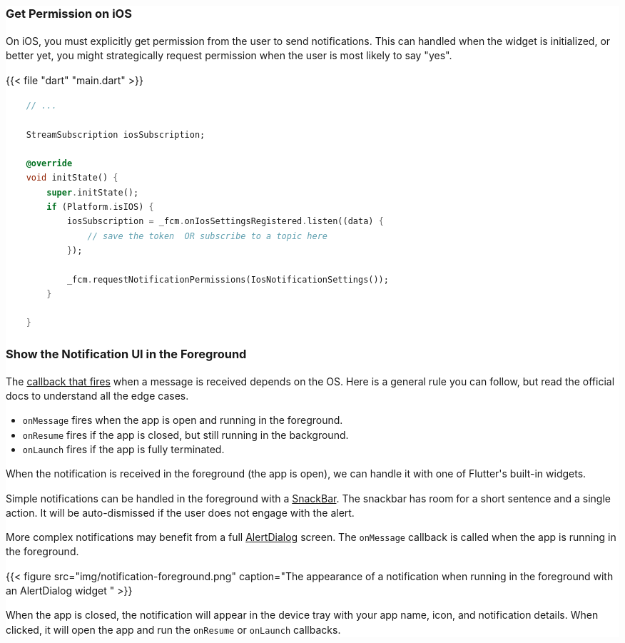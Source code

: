 ### Get Permission on iOS

On iOS, you must explicitly get permission from the user to send notifications. This can handled when the widget is initialized, or better yet, you might strategically request permission when the user is most likely to say "yes". 


{{< file "dart" "main.dart" >}}
```dart
    // ...

    StreamSubscription iosSubscription;

    @override
    void initState() {
        super.initState();
        if (Platform.isIOS) {
            iosSubscription = _fcm.onIosSettingsRegistered.listen((data) {
                // save the token  OR subscribe to a topic here
            });

            _fcm.requestNotificationPermissions(IosNotificationSettings());
        }
        
    }
```

### Show the Notification UI in the Foreground

The [callback that fires](https://github.com/flutter/plugins/tree/master/packages/firebase_messaging#receiving-messages) when a message is received depends on the OS. Here is a general rule you can follow, but read the official docs to understand all the edge cases.

- `onMessage` fires when the app is open and running in the foreground.
- `onResume` fires if the app is closed, but still running in the background. 
- `onLaunch` fires if the app is fully terminated. 


When the notification is received in the foreground (the app is open), we can handle it with one of Flutter's built-in widgets. 

Simple notifications can be handled in the foreground with a [SnackBar](https://flutter.dev/docs/cookbook/design/snackbars). The snackbar has room for a short sentence and a single action. It will be auto-dismissed if the user does not engage with the alert. 


More complex notifications may benefit from a full [AlertDialog](https://api.flutter.dev/flutter/material/AlertDialog-class.html) screen. The `onMessage` callback is called when the app is running in the foreground. 

{{< figure src="img/notification-foreground.png" caption="The appearance of a notification when running in the foreground with an AlertDialog widget " >}}

When the app is closed, the notification will appear in the device tray with your app name, icon, and notification details. When clicked, it will open the app and run the `onResume` or `onLaunch` callbacks. 
